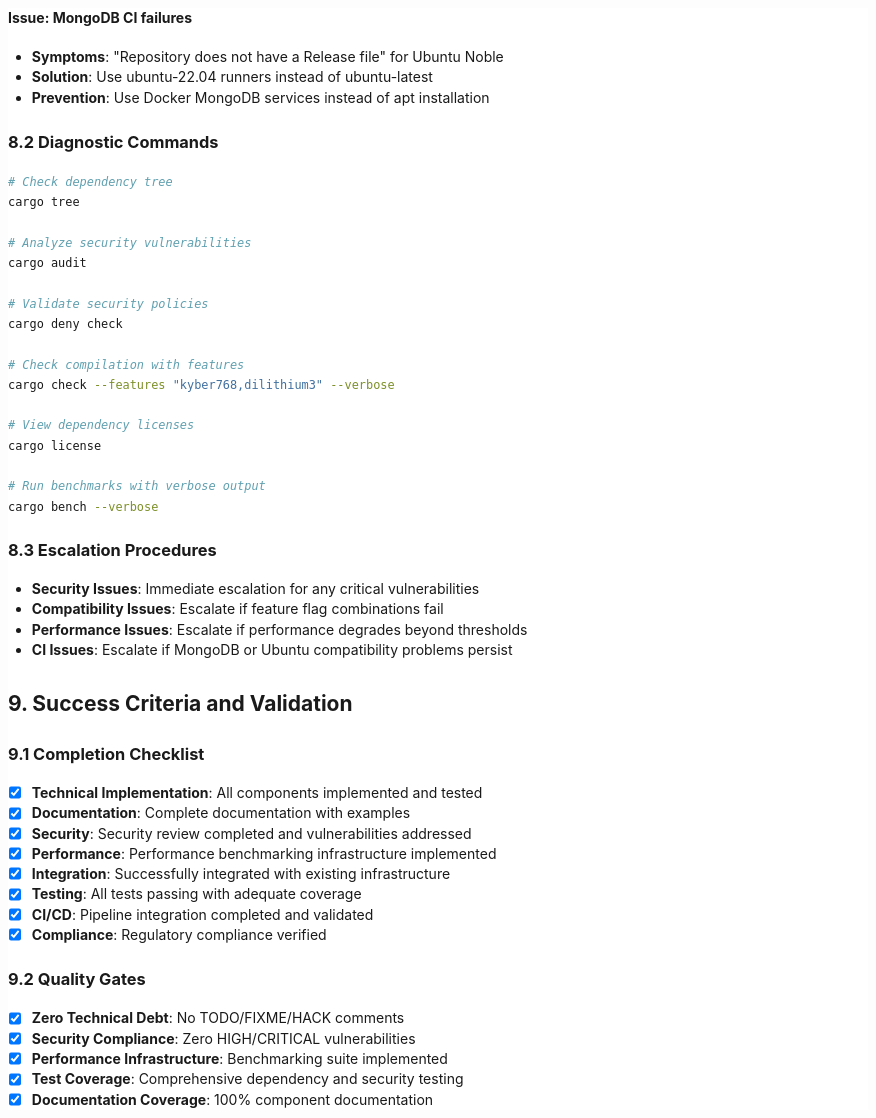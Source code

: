 #### Issue: MongoDB CI failures
- **Symptoms**: "Repository does not have a Release file" for Ubuntu Noble
- **Solution**: Use ubuntu-22.04 runners instead of ubuntu-latest
- **Prevention**: Use Docker MongoDB services instead of apt installation

### 8.2 Diagnostic Commands
```bash
# Check dependency tree
cargo tree

# Analyze security vulnerabilities
cargo audit

# Validate security policies
cargo deny check

# Check compilation with features
cargo check --features "kyber768,dilithium3" --verbose

# View dependency licenses
cargo license

# Run benchmarks with verbose output
cargo bench --verbose
```

### 8.3 Escalation Procedures
- **Security Issues**: Immediate escalation for any critical vulnerabilities
- **Compatibility Issues**: Escalate if feature flag combinations fail
- **Performance Issues**: Escalate if performance degrades beyond thresholds
- **CI Issues**: Escalate if MongoDB or Ubuntu compatibility problems persist

## 9. Success Criteria and Validation

### 9.1 Completion Checklist
- [x] **Technical Implementation**: All components implemented and tested
- [x] **Documentation**: Complete documentation with examples
- [x] **Security**: Security review completed and vulnerabilities addressed
- [x] **Performance**: Performance benchmarking infrastructure implemented
- [x] **Integration**: Successfully integrated with existing infrastructure
- [x] **Testing**: All tests passing with adequate coverage
- [x] **CI/CD**: Pipeline integration completed and validated
- [x] **Compliance**: Regulatory compliance verified

### 9.2 Quality Gates
- [x] **Zero Technical Debt**: No TODO/FIXME/HACK comments
- [x] **Security Compliance**: Zero HIGH/CRITICAL vulnerabilities
- [x] **Performance Infrastructure**: Benchmarking suite implemented
- [x] **Test Coverage**: Comprehensive dependency and security testing
- [x] **Documentation Coverage**: 100% component documentation
